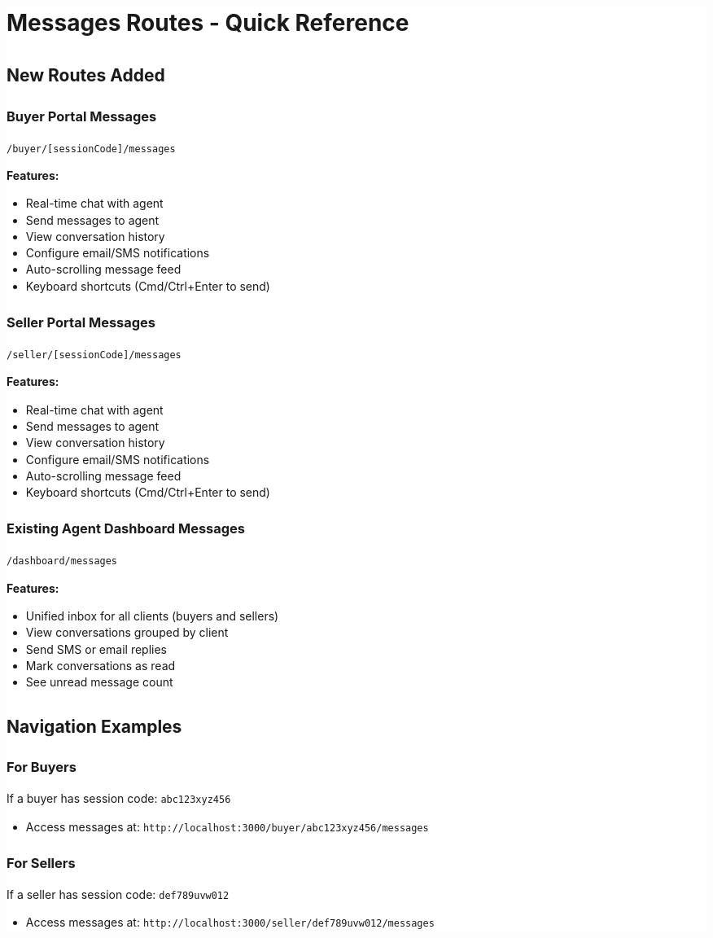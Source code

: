 # Messages Routes - Quick Reference

## New Routes Added

### Buyer Portal Messages
```
/buyer/[sessionCode]/messages
```
**Features:**
- Real-time chat with agent
- Send messages to agent
- View conversation history
- Configure email/SMS notifications
- Auto-scrolling message feed
- Keyboard shortcuts (Cmd/Ctrl+Enter to send)

### Seller Portal Messages
```
/seller/[sessionCode]/messages
```
**Features:**
- Real-time chat with agent
- Send messages to agent
- View conversation history
- Configure email/SMS notifications
- Auto-scrolling message feed
- Keyboard shortcuts (Cmd/Ctrl+Enter to send)

### Existing Agent Dashboard Messages
```
/dashboard/messages
```
**Features:**
- Unified inbox for all clients (buyers and sellers)
- View conversations grouped by client
- Send SMS or email replies
- Mark conversations as read
- See unread message count

## Navigation Examples

### For Buyers
If a buyer has session code: `abc123xyz456`
- Access messages at: `http://localhost:3000/buyer/abc123xyz456/messages`

### For Sellers
If a seller has session code: `def789uvw012`
- Access messages at: `http://localhost:3000/seller/def789uvw012/messages`
